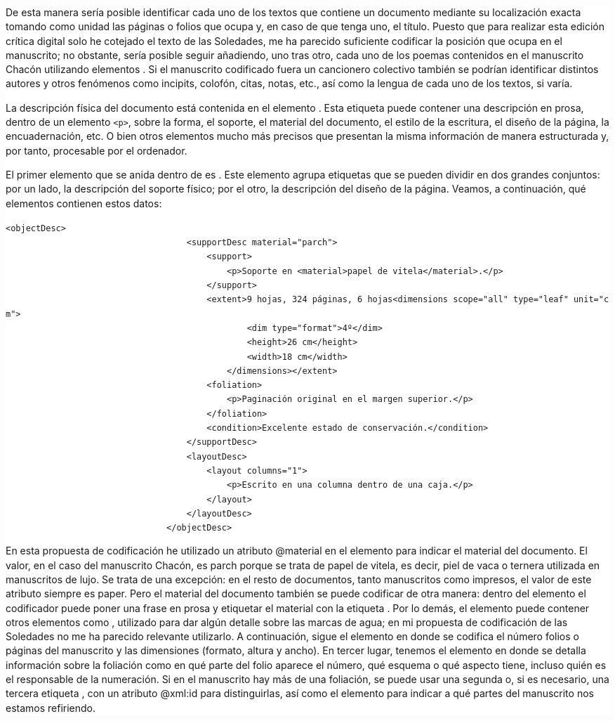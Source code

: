 De esta manera sería posible identificar cada uno de los textos que contiene un documento mediante su localización exacta tomando como unidad las páginas o folios que ocupa y, en caso de que tenga uno, el título. Puesto que para realizar esta edición crítica digital solo he cotejado el texto de las Soledades, me ha parecido suficiente codificar la posición que ocupa en el manuscrito; no obstante, sería posible seguir añadiendo, uno tras otro, cada uno de los poemas contenidos en el manuscrito Chacón utilizando elementos <msItem>. Si el manuscrito codificado fuera un cancionero colectivo también se podrían identificar distintos autores y otros fenómenos como incipits, colofón, citas, notas, etc., así como la lengua de cada uno de los textos, si varía. 

La descripción física del documento está contenida en el elemento <physDesc>. Esta etiqueta puede contener una descripción en prosa, dentro de un elemento `<p>`, sobre la forma, el soporte, el material del documento, el estilo de la escritura, el diseño de la página, la encuadernación, etc. O bien otros elementos mucho más precisos que presentan la misma información de manera estructurada y, por tanto, procesable por el ordenador. 

El primer elemento que se anida dentro de <phyDesc> es <objectDesc>. Este elemento agrupa etiquetas que se pueden dividir en dos grandes conjuntos: por un lado, la descripción del soporte físico; por el otro, la descripción del diseño de la página. Veamos, a continuación, qué elementos contienen estos datos:

    <objectDesc>
                                        <supportDesc material="parch">
                                            <support>
                                                <p>Soporte en <material>papel de vitela</material>.</p>
                                            </support>
                                            <extent>9 hojas, 324 páginas, 6 hojas<dimensions scope="all" type="leaf" unit="cm">
                                                    <dim type="format">4º</dim>
                                                    <height>26 cm</height>
                                                    <width>18 cm</width>
                                                </dimensions></extent>
                                            <foliation>
                                                <p>Paginación original en el margen superior.</p>
                                            </foliation>
                                            <condition>Excelente estado de conservación.</condition>
                                        </supportDesc>
                                        <layoutDesc>
                                            <layout columns="1">
                                                <p>Escrito en una columna dentro de una caja.</p>
                                            </layout>
                                        </layoutDesc>
                                    </objectDesc>

En esta propuesta de codificación he utilizado un atributo @material en el elemento <supportDesc> para indicar el material del documento. El valor, en el caso del manuscrito Chacón, es parch porque se trata de papel de vitela, es decir, piel de vaca o ternera utilizada en manuscritos de lujo. Se trata de una excepción: en el resto de documentos, tanto manuscritos como impresos, el valor de este atributo siempre es paper. Pero el material del documento también se puede codificar de otra manera: dentro del elemento <support> el codificador puede poner una frase en prosa y etiquetar el material con la etiqueta <material>. Por lo demás, el elemento <support> puede contener otros elementos como <watermark>, utilizado para dar algún detalle sobre las marcas de agua; en mi propuesta de codificación de las Soledades no me ha parecido relevante utilizarlo. 
A continuación, sigue el elemento <extent> en donde se codifica el número folios o páginas del manuscrito y las dimensiones (formato, altura y ancho). En tercer lugar, tenemos el elemento <foliation> en donde se detalla información sobre la foliación como en qué parte del folio aparece el número, qué esquema o qué aspecto tiene, incluso quién es el responsable de la numeración. Si en el manuscrito hay más de una foliación, se puede usar una segunda o, si es necesario, una tercera etiqueta <foliation>, con un atributo @xml:id para distinguirlas, así como el elemento <locus> para indicar a qué partes del manuscrito nos estamos refiriendo. 
